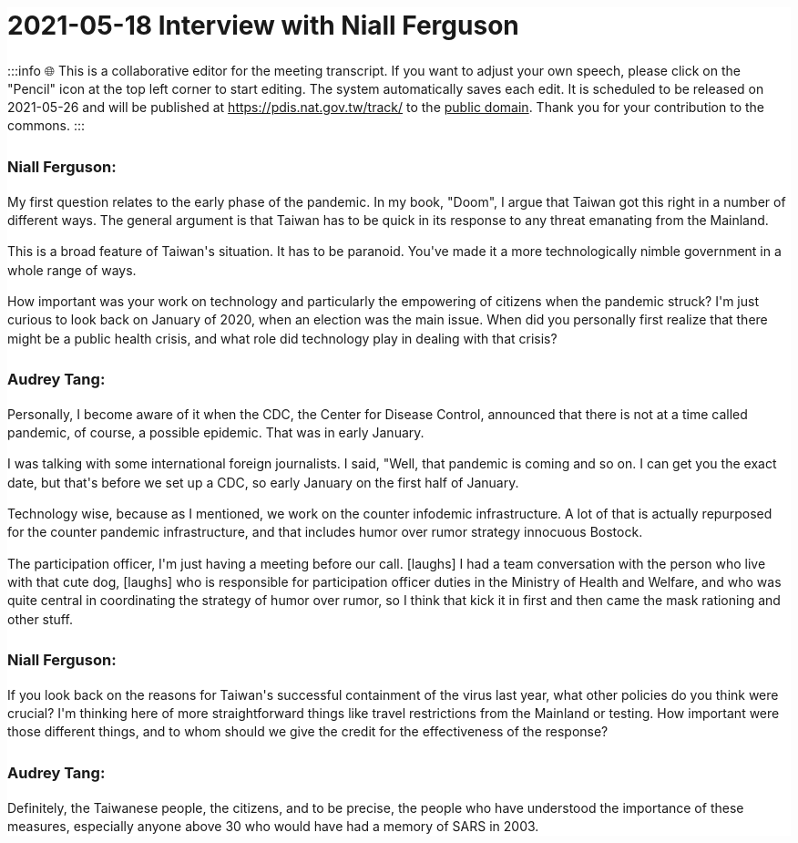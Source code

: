# 2021-05-18 Interview with Niall Ferguson

:::info
🌐 This is a collaborative editor for the meeting transcript. If you want to adjust your own speech, please click on the "Pencil" icon at the top left corner to start editing. The system automatically saves each edit. It is scheduled to be released on 2021-05-26 and will be published at https://pdis.nat.gov.tw/track/ to the [public domain](https://github.com/audreyt/archive.tw/blob/gh-pages/LICENSE). Thank you for your contribution to the commons.
:::
### Niall Ferguson:
My first question relates to the early phase of the pandemic. In my book, "Doom", I argue that Taiwan got this right in a number of different ways. The general argument is that Taiwan has to be quick in its response to any threat emanating from the Mainland.

This is a broad feature of Taiwan's situation. It has to be paranoid. You've made it a more technologically nimble government in a whole range of ways.

How important was your work on technology and particularly the empowering of citizens when the pandemic struck? I'm just curious to look back on January of 2020, when an election was the main issue. When did you personally first realize that there might be a public health crisis, and what role did technology play in dealing with that crisis?

### Audrey Tang:
Personally, I become aware of it when the CDC, the Center for Disease Control, announced that there is not at a time called pandemic, of course, a possible epidemic. That was in early January.

I was talking with some international foreign journalists. I said, "Well, that pandemic is coming and so on. I can get you the exact date, but that's before we set up a CDC, so early January on the first half of January.

Technology wise, because as I mentioned, we work on the counter infodemic infrastructure. A lot of that is actually repurposed for the counter pandemic infrastructure, and that includes humor over rumor strategy innocuous Bostock.

The participation officer, I'm just having a meeting before our call. [laughs] I had a team conversation with the person who live with that cute dog, [laughs] who is responsible for participation officer duties in the Ministry of Health and Welfare, and who was quite central in coordinating the strategy of humor over rumor, so I think that kick it in first and then came the mask rationing and other stuff.

### Niall Ferguson:
If you look back on the reasons for Taiwan's successful containment of the virus last year, what other policies do you think were crucial? I'm thinking here of more straightforward things like travel restrictions from the Mainland or testing. How important were those different things, and to whom should we give the credit for the effectiveness of the response?

### Audrey Tang:
Definitely, the Taiwanese people, the citizens, and to be precise, the people who have understood the importance of these measures, especially anyone above 30 who would have had a memory of SARS in 2003.
